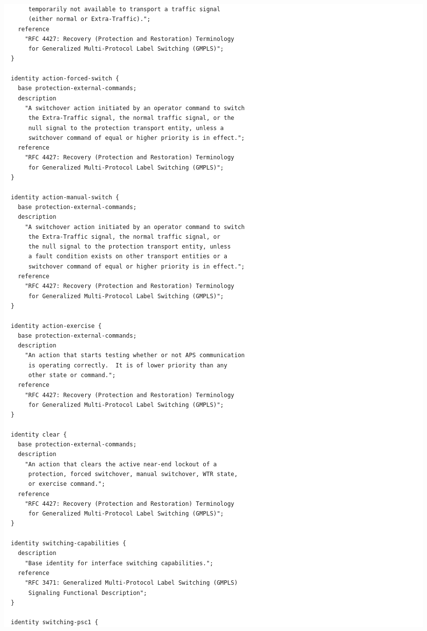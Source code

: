 ``` {.sourcecode .lang-yang}
       temporarily not available to transport a traffic signal
       (either normal or Extra-Traffic).";
    reference
      "RFC 4427: Recovery (Protection and Restoration) Terminology
       for Generalized Multi-Protocol Label Switching (GMPLS)";
  }

  identity action-forced-switch {
    base protection-external-commands;
    description
      "A switchover action initiated by an operator command to switch
       the Extra-Traffic signal, the normal traffic signal, or the
       null signal to the protection transport entity, unless a
       switchover command of equal or higher priority is in effect.";
    reference
      "RFC 4427: Recovery (Protection and Restoration) Terminology
       for Generalized Multi-Protocol Label Switching (GMPLS)";
  }

  identity action-manual-switch {
    base protection-external-commands;
    description
      "A switchover action initiated by an operator command to switch
       the Extra-Traffic signal, the normal traffic signal, or
       the null signal to the protection transport entity, unless
       a fault condition exists on other transport entities or a
       switchover command of equal or higher priority is in effect.";
    reference
      "RFC 4427: Recovery (Protection and Restoration) Terminology
       for Generalized Multi-Protocol Label Switching (GMPLS)";
  }

  identity action-exercise {
    base protection-external-commands;
    description
      "An action that starts testing whether or not APS communication
       is operating correctly.  It is of lower priority than any
       other state or command.";
    reference
      "RFC 4427: Recovery (Protection and Restoration) Terminology
       for Generalized Multi-Protocol Label Switching (GMPLS)";
  }

  identity clear {
    base protection-external-commands;
    description
      "An action that clears the active near-end lockout of a
       protection, forced switchover, manual switchover, WTR state,
       or exercise command.";
    reference
      "RFC 4427: Recovery (Protection and Restoration) Terminology
       for Generalized Multi-Protocol Label Switching (GMPLS)";
  }

  identity switching-capabilities {
    description
      "Base identity for interface switching capabilities.";
    reference
      "RFC 3471: Generalized Multi-Protocol Label Switching (GMPLS)
       Signaling Functional Description";
  }

  identity switching-psc1 {
```
